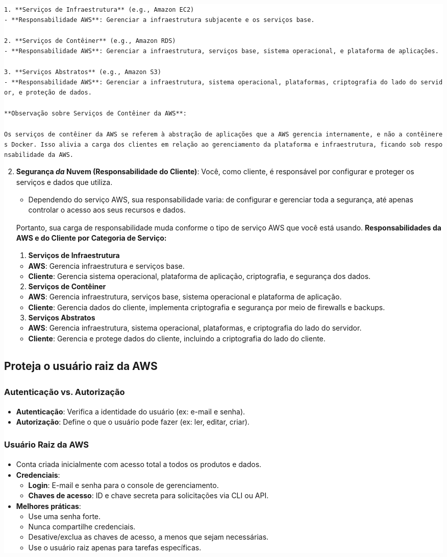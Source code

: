     1. **Serviços de Infraestrutura** (e.g., Amazon EC2)
    - **Responsabilidade AWS**: Gerenciar a infraestrutura subjacente e os serviços base.

    2. **Serviços de Contêiner** (e.g., Amazon RDS)
    - **Responsabilidade AWS**: Gerenciar a infraestrutura, serviços base, sistema operacional, e plataforma de aplicações.

    3. **Serviços Abstratos** (e.g., Amazon S3)
    - **Responsabilidade AWS**: Gerenciar a infraestrutura, sistema operacional, plataformas, criptografia do lado do servidor, e proteção de dados.

    **Observação sobre Serviços de Contêiner da AWS**: 

    Os serviços de contêiner da AWS se referem à abstração de aplicações que a AWS gerencia internamente, e não a contêineres Docker. Isso alivia a carga dos clientes em relação ao gerenciamento da plataforma e infraestrutura, ficando sob responsabilidade da AWS.


2. **Segurança *da* Nuvem (Responsabilidade do Cliente)**: Você, como cliente, é responsável por configurar e proteger os serviços e dados que utiliza. 
   - Dependendo do serviço AWS, sua responsabilidade varia: de configurar e gerenciar toda a segurança, até apenas controlar o acesso aos seus recursos e dados. 

    Portanto, sua carga de responsabilidade muda conforme o tipo de serviço AWS que você está usando.
    **Responsabilidades da AWS e do Cliente por Categoria de Serviço:**

    1. **Serviços de Infraestrutura**
    - **AWS**: Gerencia infraestrutura e serviços base.
    - **Cliente**: Gerencia sistema operacional, plataforma de aplicação, criptografia, e segurança dos dados.

    2. **Serviços de Contêiner**
    - **AWS**: Gerencia infraestrutura, serviços base, sistema operacional e plataforma de aplicação.
    - **Cliente**: Gerencia dados do cliente, implementa criptografia e segurança por meio de firewalls e backups.

    3. **Serviços Abstratos**
    - **AWS**: Gerencia infraestrutura, sistema operacional, plataformas, e criptografia do lado do servidor.
    - **Cliente**: Gerencia e protege dados do cliente, incluindo a criptografia do lado do cliente.


## Proteja o usuário raiz da AWS

### Autenticação vs. Autorização
- **Autenticação**: Verifica a identidade do usuário (ex: e-mail e senha).
- **Autorização**: Define o que o usuário pode fazer (ex: ler, editar, criar).

### Usuário Raiz da AWS
- Conta criada inicialmente com acesso total a todos os produtos e dados.
- **Credenciais**: 
  - **Login**: E-mail e senha para o console de gerenciamento.
  - **Chaves de acesso**: ID e chave secreta para solicitações via CLI ou API.
- **Melhores práticas**:
  - Use uma senha forte.
  - Nunca compartilhe credenciais.
  - Desative/exclua as chaves de acesso, a menos que sejam necessárias.
  - Use o usuário raiz apenas para tarefas específicas.
